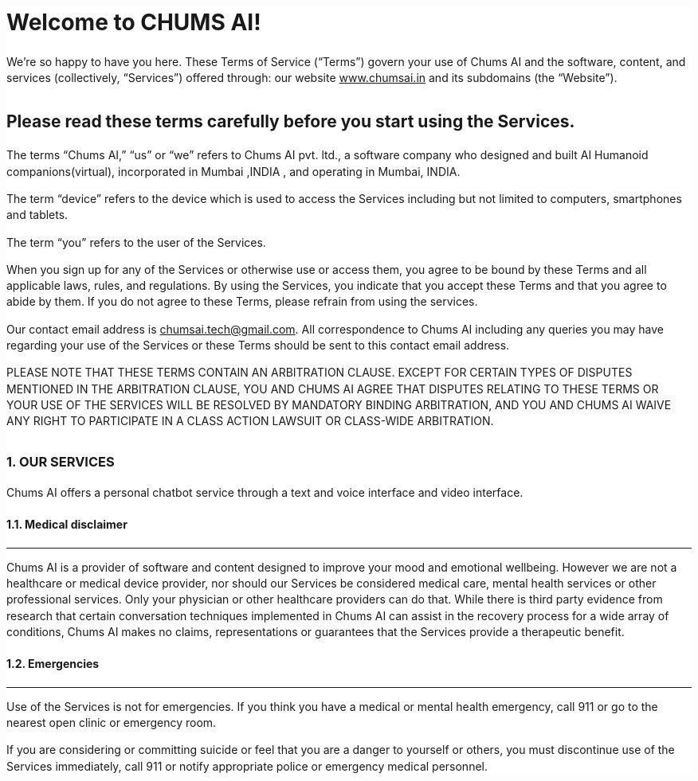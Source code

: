 # Welcome to CHUMS AI!

We’re so happy to have you here. These Terms of Service (“Terms”) govern your use of Chums AI and the software, content, and services (collectively, “Services”) offered through: our website www.chumsai.in and its subdomains (the “Website”).

## Please read these terms carefully before you start using the Services.

The terms “Chums AI,” “us” or “we” refers to Chums AI pvt. ltd., a software company who designed and built AI Humanoid companions(virtual), incorporated in Mumbai ,INDIA , and operating in Mumbai, INDIA.

The term “device” refers to the device which is used to access the Services including but not limited to computers, smartphones and tablets.

The term “you” refers to the user of the Services.

When you sign up for any of the Services or otherwise use or access them, you agree to be bound by these Terms and all applicable laws, rules, and regulations. By using the Services, you indicate that you accept these Terms and that you agree to abide by them. If you do not agree to these Terms, please refrain from using the services.

Our contact email address is chumsai.tech@gmail.com. All correspondence to Chums AI including any queries you may have regarding your use of the Services or these Terms should be sent to this contact email address.

PLEASE NOTE THAT THESE TERMS CONTAIN AN ARBITRATION CLAUSE. EXCEPT FOR CERTAIN TYPES OF DISPUTES MENTIONED IN THE ARBITRATION CLAUSE, YOU AND CHUMS AI AGREE THAT DISPUTES RELATING TO THESE TERMS OR YOUR USE OF THE SERVICES WILL BE RESOLVED BY MANDATORY BINDING ARBITRATION, AND YOU AND CHUMS AI WAIVE ANY RIGHT TO PARTICIPATE IN A CLASS ACTION LAWSUIT OR CLASS-WIDE ARBITRATION.
##
### 1. OUR SERVICES
Chums AI offers a personal chatbot service through a text and voice interface and video interface.

#### **1.1. Medical disclaimer**
------------------------------------
Chums AI is a provider of software and content designed to improve your mood and emotional wellbeing. However we are not a healthcare or medical device provider, nor should our Services be considered medical care, mental health services or other professional services. Only your physician or other healthcare providers can do that. While there is third party evidence from research that certain conversation techniques implemented in Chums AI can assist in the recovery process for a wide array of conditions, Chums AI makes no claims, representations or guarantees that the Services provide a therapeutic benefit.


#### **1.2. Emergencies**
------------------------------------
Use of the Services is not for emergencies. If you think you have a medical or mental health emergency, call 911 or go to the nearest open clinic or emergency room.

If you are considering or committing suicide or feel that you are a danger to yourself or others, you must discontinue use of the Services immediately, call 911 or notify appropriate police or emergency medical personnel.
